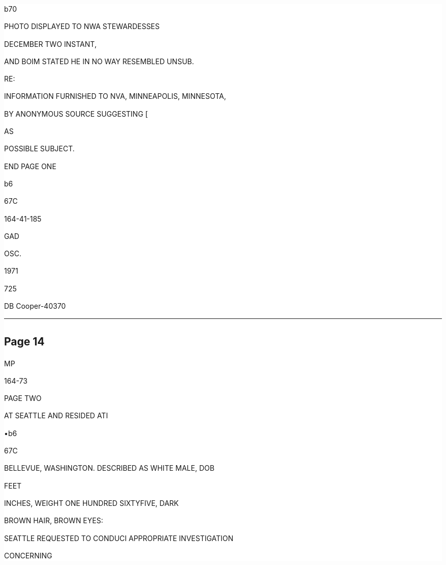 b70

PHOTO DISPLAYED TO NWA STEWARDESSES

DECEMBER TWO INSTANT,

AND BOIM STATED HE IN NO WAY RESEMBLED UNSUB.

RE:

INFORMATION FURNISHED TO NVA, MINNEAPOLIS, MINNESOTA,

BY ANONYMOUS SOURCE SUGGESTING [

AS

POSSIBLE SUBJECT.

END PAGE ONE

b6

67C

164-41-185

GAD

OSC.

1971

725

DB Cooper-40370

---

## Page 14

MP

164-73

PAGE TWO

AT SEATTLE AND RESIDED ATI

•b6

67C

BELLEVUE, WASHINGTON. DESCRIBED AS WHITE MALE, DOB

FEET

INCHES, WEIGHT ONE HUNDRED SIXTYFIVE, DARK

BROWN HAIR, BROWN EYES:

SEATTLE REQUESTED TO CONDUCI APPROPRIATE INVESTIGATION

CONCERNING
